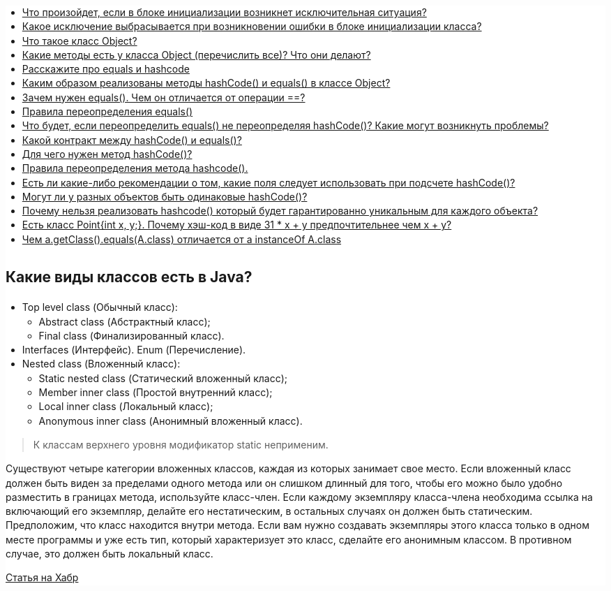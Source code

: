 + [Что произойдет, если в блоке инициализации возникнет исключительная ситуация?](#что-произойдет-если-в-блоке-инициализации-возникнет-исключительная-ситуация)
+ [Какое исключение выбрасывается при возникновении ошибки в блоке инициализации класса?](#какое-исключение-выбрасывается-при-возникновении-ошибки-в-блоке-инициализации-класса)
+ [Что такое класс Object?](#что-такое-класс-object)
+ [Какие методы есть у класса Object (перечислить все)? Что они делают?](#какие-методы-есть-у-класса-object-перечислить-все-что-они-делают)
+ [Расскажите про equals и hashcode](#расскажите-про-equals-и-hashcode)
+ [Каким образом реализованы методы hashCode() и equals() в классе Object?](#каким-образом-реализованы-методы-hashcode-и-equals-в-классе-object)
+ [Зачем нужен equals(). Чем он отличается от операции ==?](#зачем-нужен-equals-чем-он-отличается-от-операции-)
+ [Правила переопределения equals()](#правила-переопределения-equals)
+ [Что будет, если переопределить equals() не переопределяя hashCode()? Какие могут возникнуть проблемы?](#что-будет-если-переопределить-equals-не-переопределяя-hashcode)
+ [Какой контракт между hashCode() и equals()?](#какой-контракт-между-hashcode-и-equals)
+ [Для чего нужен метод hashCode()?](#для-чего-нужен-метод-hashcode)
+ [Правила переопределения метода hashcode().](#правила-переопределения-метода-hashcode)
+ [Есть ли какие-либо рекомендации о том, какие поля следует использовать при подсчете hashCode()?](#есть-ли-какие-либо-рекомендации-о-том-какие-поля-следует-использовать-при-подсчете-hashcode)
+ [Могут ли у разных объектов быть одинаковые hashCode()?](#могут-ли-у-разных-объектов-быть-одинаковые-hashcode)
+ [Почему нельзя реализовать hashcode() который будет гарантированно уникальным для каждого объекта?](#почему-нельзя-реализовать-hashcode-который-будет-гарантированно-уникальным-для-каждого-объекта)
+ [Есть класс Point{int x, y;}. Почему хэш-код в виде 31 * x + y предпочтительнее чем x + y?](#есть-класс-pointint-x-y-почему-хэш-код-в-виде-31--x--y-предпочтительнее-чем-x--y)
+ [Чем a.getClass().equals(A.class) отличается от a instanceOf A.class](#чем-agetclassequalsaclass-отличается-от-a-instanceof-aclass)


## Какие виды классов есть в Java?

+ Top level class (Обычный класс):
  - Abstract class (Абстрактный класс);
  - Final class (Финализированный класс).
+ Interfaces (Интерфейс). Enum (Перечисление).
+ Nested class (Вложенный класс):
  - Static nested class (Статический вложенный класс);
  - Member inner class (Простой внутренний класс);
  - Local inner class (Локальный класс);
  - Anonymous inner class (Анонимный вложенный класс).
    
> К классам верхнего уровня модификатор static неприменим.

Существуют четыре категории вложенных классов, каждая из которых занимает свое место. Если вложенный класс должен быть виден за пределами одного метода или он слишком длинный для того, чтобы его можно было удобно разместить в границах метода, используйте класс-член. Если каждому экземпляру класса-члена необходима ссылка на включающий его экземпляр, делайте его нестатическим, в остальных случаях он должен быть статическим. Предположим, что класс находится внутри метода. Если вам нужно создавать экземпляры этого класса только в одном месте программы и уже есть тип, который характеризует это класс, сделайте его анонимным классом. В противном случае, это должен быть локальный класс.

[Статья на Хабр](https://habr.com/ru/articles/439648/)
